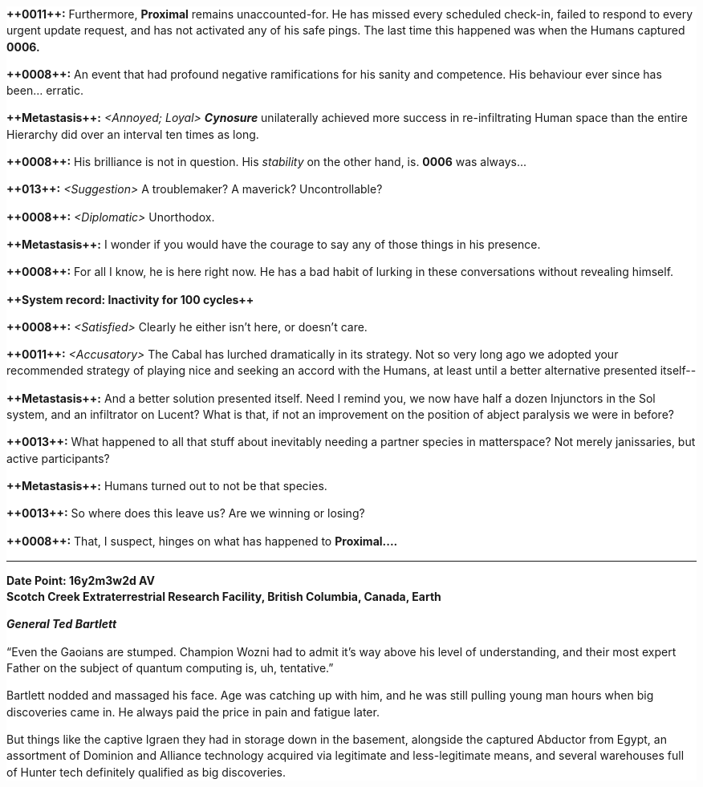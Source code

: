 **++0011++:** Furthermore, **Proximal** remains unaccounted-for. He has missed every scheduled check-in, failed to respond to every urgent update request, and has not activated any of his safe pings. The last time this happened was when the Humans captured **0006.**

**++0008++:** An event that had profound negative ramifications for his sanity and competence. His behaviour ever since has been… erratic.

**++Metastasis++:** *\<Annoyed; Loyal\>* ***Cynosure*** unilaterally achieved more success in re-infiltrating Human space than the entire Hierarchy did over an interval ten times as long.

**++0008++:** His brilliance is not in question. His *stability* on the other hand, is. **0006** was always...

**++013++:** *\<Suggestion\>* A troublemaker? A maverick? Uncontrollable?

**++0008++:** *\<Diplomatic\>* Unorthodox.

**++Metastasis++:** I wonder if you would have the courage to say any of those things in his presence.

**++0008++:** For all I know, he is here right now. He has a bad habit of lurking in these conversations without revealing himself.

**++System record: Inactivity for 100 cycles++**

**++0008++:** *\<Satisfied\>* Clearly he either isn’t here, or doesn’t care.

**++0011++:** *\<Accusatory\>* The Cabal has lurched dramatically in its strategy. Not so very long ago we adopted your recommended strategy of playing nice and seeking an accord with the Humans, at least until a better alternative presented itself--

**++Metastasis++:** And a better solution presented itself. Need I remind you, we now have half a dozen Injunctors in the Sol system, and an infiltrator on Lucent? What is that, if not an improvement on the position of abject paralysis we were in before?

**++0013++:** What happened to all that stuff about inevitably needing a partner species in matterspace? Not merely janissaries, but active participants?

**++Metastasis++:** Humans turned out to not be that species.

**++0013++:** So where does this leave us? Are we winning or losing?

**++0008++:** That, I suspect, hinges on what has happened to **Proximal....**

___

**Date Point: 16y2m3w2d AV**          
**Scotch Creek Extraterrestrial Research Facility, British Columbia, Canada, Earth**

***General Ted Bartlett***

“Even the Gaoians are stumped. Champion Wozni had to admit it’s way above his level of understanding, and their most expert Father on the subject of quantum computing is, uh, tentative.”

Bartlett nodded and massaged his face. Age was catching up with him, and he was still pulling young man hours when big discoveries came in. He always paid the price in pain and fatigue later.

But things like the captive Igraen they had in storage down in the basement, alongside the captured Abductor from Egypt, an assortment of Dominion and Alliance technology acquired via legitimate and less-legitimate means, and several warehouses full of Hunter tech definitely qualified as big discoveries.
